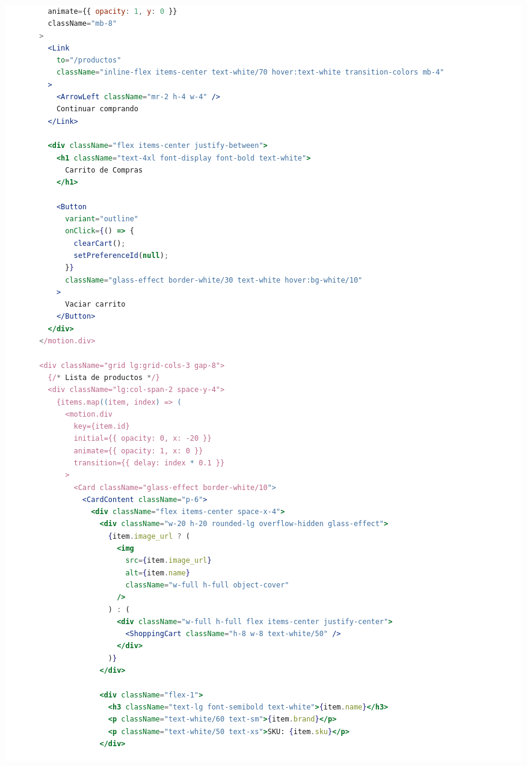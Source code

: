 ```javascriptreact
          animate={{ opacity: 1, y: 0 }}
          className="mb-8"
        >
          <Link
            to="/productos"
            className="inline-flex items-center text-white/70 hover:text-white transition-colors mb-4"
          >
            <ArrowLeft className="mr-2 h-4 w-4" />
            Continuar comprando
          </Link>
          
          <div className="flex items-center justify-between">
            <h1 className="text-4xl font-display font-bold text-white">
              Carrito de Compras
            </h1>
            
            <Button
              variant="outline"
              onClick={() => {
                clearCart();
                setPreferenceId(null); 
              }}
              className="glass-effect border-white/30 text-white hover:bg-white/10"
            >
              Vaciar carrito
            </Button>
          </div>
        </motion.div>

        <div className="grid lg:grid-cols-3 gap-8">
          {/* Lista de productos */}
          <div className="lg:col-span-2 space-y-4">
            {items.map((item, index) => (
              <motion.div
                key={item.id}
                initial={{ opacity: 0, x: -20 }}
                animate={{ opacity: 1, x: 0 }}
                transition={{ delay: index * 0.1 }}
              >
                <Card className="glass-effect border-white/10">
                  <CardContent className="p-6">
                    <div className="flex items-center space-x-4">
                      <div className="w-20 h-20 rounded-lg overflow-hidden glass-effect">
                        {item.image_url ? (
                          <img
                            src={item.image_url}
                            alt={item.name}
                            className="w-full h-full object-cover"
                          />
                        ) : (
                          <div className="w-full h-full flex items-center justify-center">
                            <ShoppingCart className="h-8 w-8 text-white/50" />
                          </div>
                        )}
                      </div>
                      
                      <div className="flex-1">
                        <h3 className="text-lg font-semibold text-white">{item.name}</h3>
                        <p className="text-white/60 text-sm">{item.brand}</p>
                        <p className="text-white/50 text-xs">SKU: {item.sku}</p>
                      </div>
                      
```